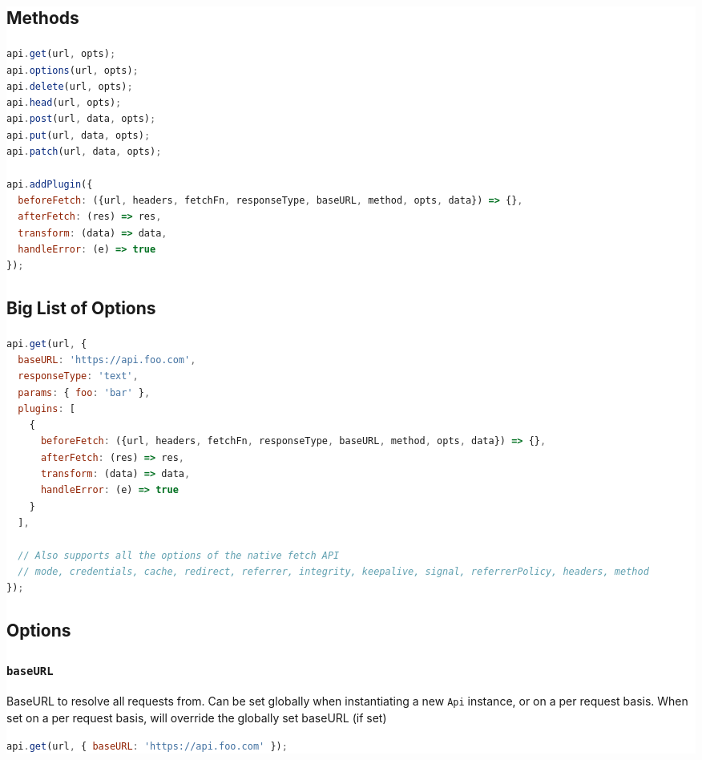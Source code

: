 ## Methods

```js
api.get(url, opts);
api.options(url, opts);
api.delete(url, opts);
api.head(url, opts);
api.post(url, data, opts);
api.put(url, data, opts);
api.patch(url, data, opts);

api.addPlugin({
  beforeFetch: ({url, headers, fetchFn, responseType, baseURL, method, opts, data}) => {},
  afterFetch: (res) => res,
  transform: (data) => data,
  handleError: (e) => true
});
```

## Big List of Options

```js
api.get(url, {
  baseURL: 'https://api.foo.com',
  responseType: 'text',
  params: { foo: 'bar' },
  plugins: [
    {
      beforeFetch: ({url, headers, fetchFn, responseType, baseURL, method, opts, data}) => {},
      afterFetch: (res) => res,
      transform: (data) => data,
      handleError: (e) => true
    }
  ],

  // Also supports all the options of the native fetch API
  // mode, credentials, cache, redirect, referrer, integrity, keepalive, signal, referrerPolicy, headers, method
});
```

## Options

### `baseURL`

BaseURL to resolve all requests from. Can be set globally when instantiating a new `Api` instance, or on a per request basis. When set on a per request basis, will override the globally set baseURL (if set)

```js
api.get(url, { baseURL: 'https://api.foo.com' });
```
